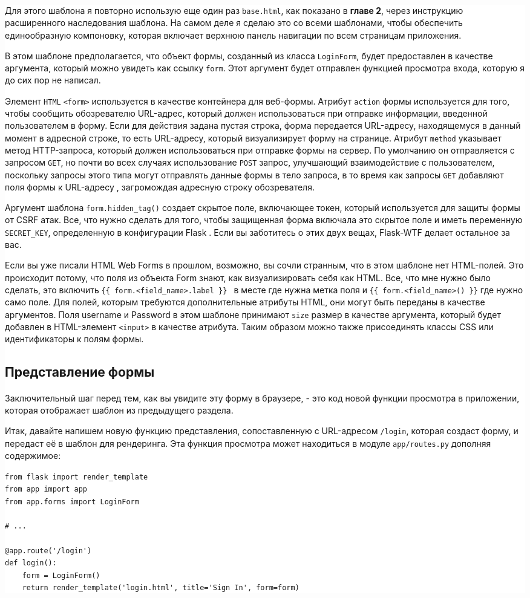 Для этого шаблона я повторно использую еще один раз `base.html`, как показано в **главе 2**, через инструкцию расширенного наследования шаблона. На самом деле я сделаю это со всеми шаблонами, чтобы обеспечить единообразную компоновку, которая включает верхнюю панель навигации по всем страницам приложения.

В этом шаблоне предполагается, что объект формы, созданный из класса `LoginForm`, будет предоставлен в качестве аргумента, который можно увидеть как ссылку `form`. Этот аргумент будет отправлен функцией просмотра входа, которую я до сих пор не написал.

Элемент `HTML` `<form>` используется в качестве контейнера для веб-формы. Атрибут `action` формы используется для того, чтобы сообщить обозревателю URL-адрес, который должен использоваться при отправке информации, введенной пользователем в форму. Если для действия задана пустая строка, форма передается URL-адресу, находящемуся в данный момент в адресной строке, то есть URL-адресу, который визуализирует форму на странице. Атрибут `method` указывает метод HTTP-запроса, который должен использоваться при отправке формы на сервер. По умолчанию он отправляется с запросом `GET`, но почти во всех случаях использование `POST` запрос, улучшающий взаимодействие с пользователем, поскольку запросы этого типа могут отправлять данные формы в тело запроса, в то время как запросы `GET` добавляют поля формы к URL-адресу , загромождая адресную строку обозревателя.

Аргумент шаблона `form.hidden_tag()` создает скрытое поле, включающее токен, который используется для защиты формы от CSRF атак. Все, что нужно сделать для того, чтобы защищенная форма включала это скрытое поле и иметь переменную `SECRET_KEY`, определенную в конфигурации Flask . Если вы заботитесь о этих двух вещах, Flask-WTF делает остальное за вас.

Если вы уже писали HTML Web Forms в прошлом, возможно, вы сочли странным, что в этом шаблоне нет HTML-полей. Это происходит потому, что поля из объекта Form знают, как визуализировать себя как HTML. Все, что мне нужно было сделать, это включить `{{ form.<field_name>.label }} ` в месте где нужна  метка поля и `{{ form.<field_name>() }}` где нужно само поле. Для полей, которым требуются дополнительные атрибуты HTML, они могут быть переданы в качестве аргументов. Поля username и Password в этом шаблоне принимают `size` размер в качестве аргумента, который будет добавлен в HTML-элемент `<input>` в качестве атрибута. Таким образом можно также присоединять классы CSS или идентификаторы к полям формы.

## Представление формы ##

Заключительный шаг перед тем, как вы увидите эту форму в браузере, - это код новой функции просмотра в приложении, которая отображает шаблон из предыдущего раздела.

Итак, давайте напишем новую функцию представления, сопоставленную с URL-адресом `/login`, которая создаст форму, и передаст её в шаблон для рендеринга. Эта функция просмотра может находиться в модуле `app/routes.py` дополняя содержимое:

    from flask import render_template
    from app import app
    from app.forms import LoginForm
    
    # ...
    
    @app.route('/login')
    def login():
        form = LoginForm()
        return render_template('login.html', title='Sign In', form=form)
